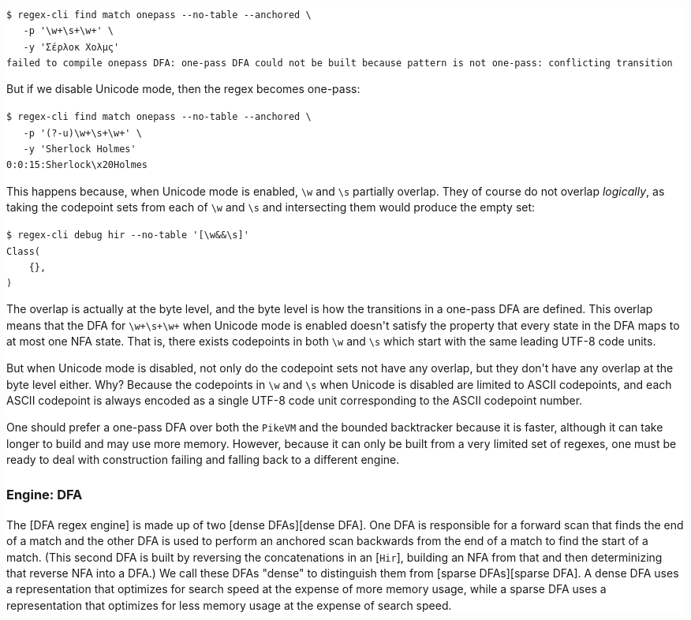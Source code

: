 ```
$ regex-cli find match onepass --no-table --anchored \
   -p '\w+\s+\w+' \
   -y 'Σέρλοκ Χολμς'
failed to compile onepass DFA: one-pass DFA could not be built because pattern is not one-pass: conflicting transition
```

But if we disable Unicode mode, then the regex becomes one-pass:

```
$ regex-cli find match onepass --no-table --anchored \
   -p '(?-u)\w+\s+\w+' \
   -y 'Sherlock Holmes'
0:0:15:Sherlock\x20Holmes
```

This happens because, when Unicode mode is enabled, `\w` and `\s` partially
overlap. They of course do not overlap _logically_, as taking the codepoint
sets from each of `\w` and `\s` and intersecting them would produce the empty
set:

```
$ regex-cli debug hir --no-table '[\w&&\s]'
Class(
    {},
)
```

The overlap is actually at the byte level, and the byte level is how the
transitions in a one-pass DFA are defined. This overlap means that the DFA for
`\w+\s+\w+` when Unicode mode is enabled doesn't satisfy the property that
every state in the DFA maps to at most one NFA state. That is, there exists
codepoints in both `\w` and `\s` which start with the same leading UTF-8 code
units.

But when Unicode mode is disabled, not only do the codepoint sets not have any
overlap, but they don't have any overlap at the byte level either. Why? Because
the codepoints in `\w` and `\s` when Unicode is disabled are limited to ASCII
codepoints, and each ASCII codepoint is always encoded as a single UTF-8 code
unit corresponding to the ASCII codepoint number.

One should prefer a one-pass DFA over both the `PikeVM` and the bounded
backtracker because it is faster, although it can take longer to build and may
use more memory. However, because it can only be built from a very limited set
of regexes, one must be ready to deal with construction failing and falling
back to a different engine.

### Engine: DFA

The [DFA regex engine] is made up of two [dense DFAs][dense DFA]. One DFA is
responsible for a forward scan that finds the end of a match and the other DFA
is used to perform an anchored scan backwards from the end of a match to find
the start of a match. (This second DFA is built by reversing the concatenations
in an [`Hir`], building an NFA from that and then determinizing that reverse
NFA into a DFA.) We call these DFAs "dense" to distinguish them from [sparse
DFAs][sparse DFA]. A dense DFA uses a representation that optimizes for
search speed at the expense of more memory usage, while a sparse DFA uses a
representation that optimizes for less memory usage at the expense of search
speed.
